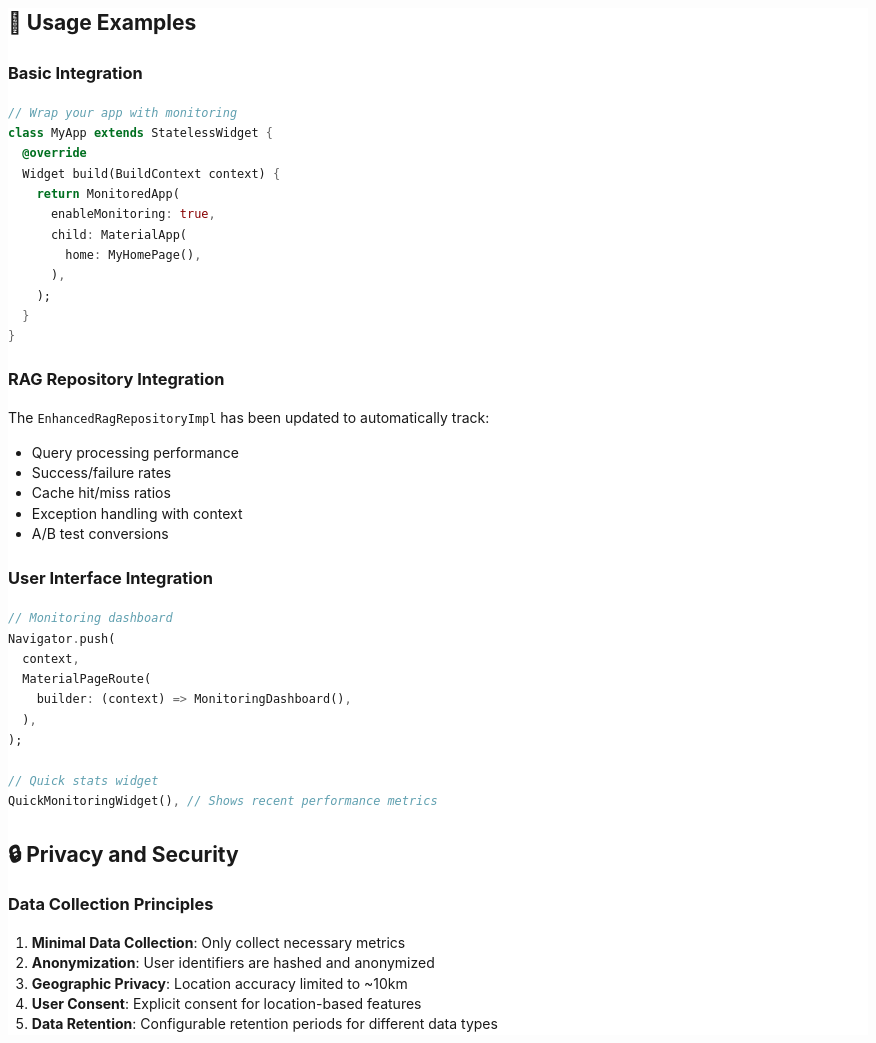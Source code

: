## 📱 Usage Examples

### Basic Integration

```dart
// Wrap your app with monitoring
class MyApp extends StatelessWidget {
  @override
  Widget build(BuildContext context) {
    return MonitoredApp(
      enableMonitoring: true,
      child: MaterialApp(
        home: MyHomePage(),
      ),
    );
  }
}
```

### RAG Repository Integration

The `EnhancedRagRepositoryImpl` has been updated to automatically track:

- Query processing performance
- Success/failure rates
- Cache hit/miss ratios
- Exception handling with context
- A/B test conversions

### User Interface Integration

```dart
// Monitoring dashboard
Navigator.push(
  context,
  MaterialPageRoute(
    builder: (context) => MonitoringDashboard(),
  ),
);

// Quick stats widget
QuickMonitoringWidget(), // Shows recent performance metrics
```

## 🔒 Privacy and Security

### Data Collection Principles

1. **Minimal Data Collection**: Only collect necessary metrics
2. **Anonymization**: User identifiers are hashed and anonymized
3. **Geographic Privacy**: Location accuracy limited to ~10km
4. **User Consent**: Explicit consent for location-based features
5. **Data Retention**: Configurable retention periods for different data types
